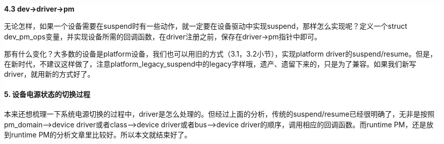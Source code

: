 **4.3 dev->driver->pm**

无论怎样，如果一个设备需要在suspend时有一些动作，就一定要在设备驱动中实现suspend，那样怎么实现呢？定义一个struct dev_pm_ops变量，并实现设备所需的回调函数，在driver注册之前，保存在driver->pm指针中即可。

那有什么变化？大多数的设备是platform设备，我们也可以用旧的方式（3.1，3.2小节），实现platform driver的suspend/resume。但是，在新时代，不建议这样做了，注意platform_legacy_suspend中的legacy字样哦，遗产、遗留下来的，只是为了兼容。如果我们新写driver，就用新的方式好了。

#### 5. 设备电源状态的切换过程

本来还想梳理一下系统电源切换的过程中，driver是怎么处理的。但经过上面的分析，传统的suspend/resume已经很明确了，无非是按照pm_domain—>device  driver或者class—>device driver或者bus—>device  driver的顺序，调用相应的回调函数。而runtime PM，还是放到runtime PM的分析文章里比较好。所以本文就结束好了。
